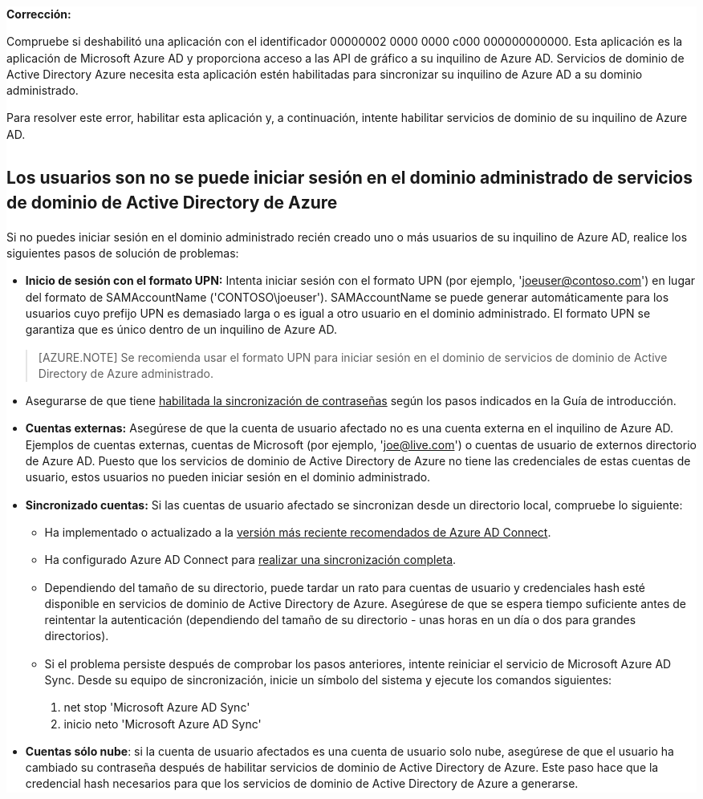 **Corrección:**

Compruebe si deshabilitó una aplicación con el identificador 00000002 0000 0000 c000 000000000000. Esta aplicación es la aplicación de Microsoft Azure AD y proporciona acceso a las API de gráfico a su inquilino de Azure AD. Servicios de dominio de Active Directory Azure necesita esta aplicación estén habilitadas para sincronizar su inquilino de Azure AD a su dominio administrado.

Para resolver este error, habilitar esta aplicación y, a continuación, intente habilitar servicios de dominio de su inquilino de Azure AD.


## <a name="users-are-unable-to-sign-in-to-the-azure-ad-domain-services-managed-domain"></a>Los usuarios son no se puede iniciar sesión en el dominio administrado de servicios de dominio de Active Directory de Azure
Si no puedes iniciar sesión en el dominio administrado recién creado uno o más usuarios de su inquilino de Azure AD, realice los siguientes pasos de solución de problemas:

- **Inicio de sesión con el formato UPN:** Intenta iniciar sesión con el formato UPN (por ejemplo, 'joeuser@contoso.com') en lugar del formato de SAMAccountName ('CONTOSO\joeuser'). SAMAccountName se puede generar automáticamente para los usuarios cuyo prefijo UPN es demasiado larga o es igual a otro usuario en el dominio administrado. El formato UPN se garantiza que es único dentro de un inquilino de Azure AD.

> [AZURE.NOTE] Se recomienda usar el formato UPN para iniciar sesión en el dominio de servicios de dominio de Active Directory de Azure administrado.

- Asegurarse de que tiene [habilitada la sincronización de contraseñas](active-directory-ds-getting-started-password-sync.md) según los pasos indicados en la Guía de introducción.

- **Cuentas externas:** Asegúrese de que la cuenta de usuario afectado no es una cuenta externa en el inquilino de Azure AD. Ejemplos de cuentas externas, cuentas de Microsoft (por ejemplo, 'joe@live.com') o cuentas de usuario de externos directorio de Azure AD. Puesto que los servicios de dominio de Active Directory de Azure no tiene las credenciales de estas cuentas de usuario, estos usuarios no pueden iniciar sesión en el dominio administrado.

- **Sincronizado cuentas:** Si las cuentas de usuario afectado se sincronizan desde un directorio local, compruebe lo siguiente:
    - Ha implementado o actualizado a la [versión más reciente recomendados de Azure AD Connect](active-directory-ds-getting-started-password-sync.md#install-or-update-azure-ad-connect).

    - Ha configurado Azure AD Connect para [realizar una sincronización completa](active-directory-ds-getting-started-password-sync.md).

    - Dependiendo del tamaño de su directorio, puede tardar un rato para cuentas de usuario y credenciales hash esté disponible en servicios de dominio de Active Directory de Azure. Asegúrese de que se espera tiempo suficiente antes de reintentar la autenticación (dependiendo del tamaño de su directorio - unas horas en un día o dos para grandes directorios).

    - Si el problema persiste después de comprobar los pasos anteriores, intente reiniciar el servicio de Microsoft Azure AD Sync. Desde su equipo de sincronización, inicie un símbolo del sistema y ejecute los comandos siguientes:
      1. net stop 'Microsoft Azure AD Sync'
      2. inicio neto 'Microsoft Azure AD Sync'

- **Cuentas sólo nube**: si la cuenta de usuario afectados es una cuenta de usuario solo nube, asegúrese de que el usuario ha cambiado su contraseña después de habilitar servicios de dominio de Active Directory de Azure. Este paso hace que la credencial hash necesarios para que los servicios de dominio de Active Directory de Azure a generarse.
